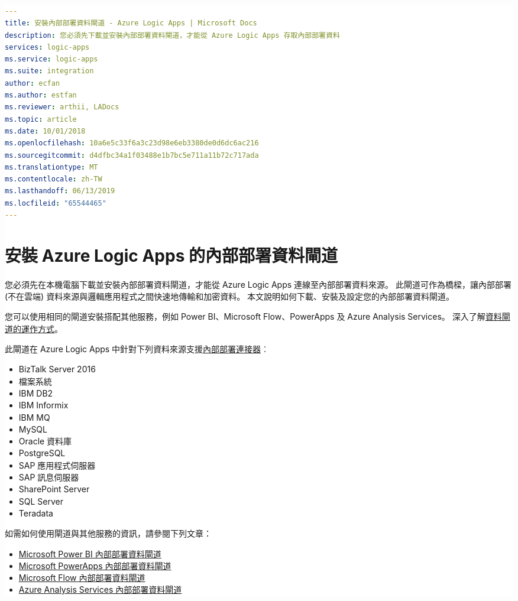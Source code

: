 ```yaml
---
title: 安裝內部部署資料閘道 - Azure Logic Apps | Microsoft Docs
description: 您必須先下載並安裝內部部署資料閘道，才能從 Azure Logic Apps 存取內部部署資料
services: logic-apps
ms.service: logic-apps
ms.suite: integration
author: ecfan
ms.author: estfan
ms.reviewer: arthii, LADocs
ms.topic: article
ms.date: 10/01/2018
ms.openlocfilehash: 10a6e5c33f6a3c23d98e6eb3380de0d6dc6ac216
ms.sourcegitcommit: d4dfbc34a1f03488e1b7bc5e711a11b72c717ada
ms.translationtype: MT
ms.contentlocale: zh-TW
ms.lasthandoff: 06/13/2019
ms.locfileid: "65544465"
---
```

# <a name="install-on-premises-data-gateway-for-azure-logic-apps"></a>安裝 Azure Logic Apps 的內部部署資料閘道

您必須先在本機電腦下載並安裝內部部署資料閘道，才能從 Azure Logic Apps 連線至內部部署資料來源。 此閘道可作為橋樑，讓內部部署 (不在雲端) 資料來源與邏輯應用程式之間快速地傳輸和加密資料。 本文說明如何下載、安裝及設定您的內部部署資料閘道。 

您可以使用相同的閘道安裝搭配其他服務，例如 Power BI、Microsoft Flow、PowerApps 及 Azure Analysis Services。 深入了解[資料閘道的運作方式](#gateway-cloud-service)。

<a name="supported-connections"></a>

此閘道在 Azure Logic Apps 中針對下列資料來源支援[內部部署連接器](../connectors/apis-list.md#on-premises-connectors)︰

*   BizTalk Server 2016
*   檔案系統
*   IBM DB2  
*   IBM Informix
*   IBM MQ
*   MySQL
*   Oracle 資料庫
*   PostgreSQL
*   SAP 應用程式伺服器 
*   SAP 訊息伺服器
*   SharePoint Server
*   SQL Server
*   Teradata

如需如何使用閘道與其他服務的資訊，請參閱下列文章：

* [Microsoft Power BI 內部部署資料閘道](https://powerbi.microsoft.com/documentation/powerbi-gateway-onprem/)
* [Microsoft PowerApps 內部部署資料閘道](https://powerapps.microsoft.com/tutorials/gateway-management/)
* [Microsoft Flow 內部部署資料閘道](https://flow.microsoft.com/documentation/gateway-manage/)
* [Azure Analysis Services 內部部署資料閘道](../analysis-services/analysis-services-gateway.md)
